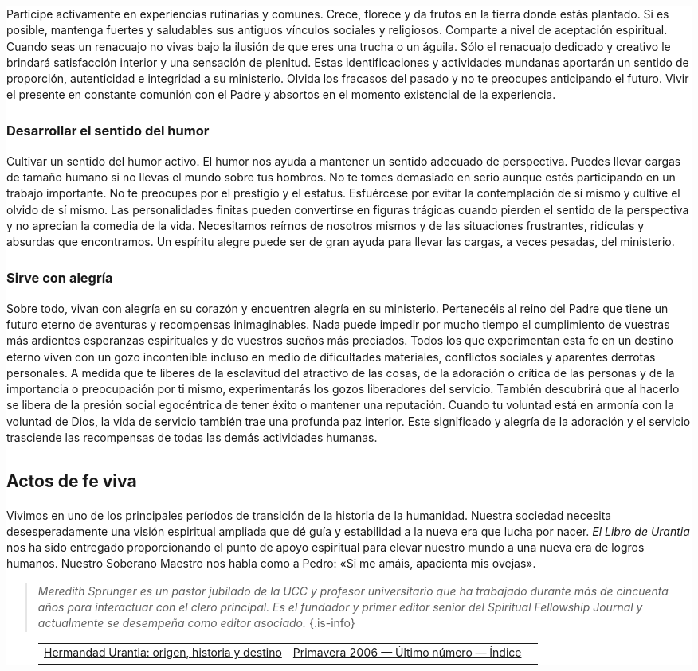 Participe activamente en experiencias rutinarias y comunes. Crece, florece y da frutos en la tierra donde estás plantado. Si es posible, mantenga fuertes y saludables sus antiguos vínculos sociales y religiosos. Comparte a nivel de aceptación espiritual. Cuando seas un renacuajo no vivas bajo la ilusión de que eres una trucha o un águila. Sólo el renacuajo dedicado y creativo le brindará satisfacción interior y una sensación de plenitud. Estas identificaciones y actividades mundanas aportarán un sentido de proporción, autenticidad e integridad a su ministerio. Olvida los fracasos del pasado y no te preocupes anticipando el futuro. Vivir el presente en constante comunión con el Padre y absortos en el momento existencial de la experiencia.

### Desarrollar el sentido del humor

Cultivar un sentido del humor activo. El humor nos ayuda a mantener un sentido adecuado de perspectiva. Puedes llevar cargas de tamaño humano si no llevas el mundo sobre tus hombros. No te tomes demasiado en serio aunque estés participando en un trabajo importante. No te preocupes por el prestigio y el estatus. Esfuércese por evitar la contemplación de sí mismo y cultive el olvido de sí mismo. Las personalidades finitas pueden convertirse en figuras trágicas cuando pierden el sentido de la perspectiva y no aprecian la comedia de la vida. Necesitamos reírnos de nosotros mismos y de las situaciones frustrantes, ridículas y absurdas que encontramos. Un espíritu alegre puede ser de gran ayuda para llevar las cargas, a veces pesadas, del ministerio.

### Sirve con alegría

Sobre todo, vivan con alegría en su corazón y encuentren alegría en su ministerio. Pertenecéis al reino del Padre que tiene un futuro eterno de aventuras y recompensas inimaginables. Nada puede impedir por mucho tiempo el cumplimiento de vuestras más ardientes esperanzas espirituales y de vuestros sueños más preciados. Todos los que experimentan esta fe en un destino eterno viven con un gozo incontenible incluso en medio de dificultades materiales, conflictos sociales y aparentes derrotas personales. A medida que te liberes de la esclavitud del atractivo de las cosas, de la adoración o crítica de las personas y de la importancia o preocupación por ti mismo, experimentarás los gozos liberadores del servicio. También descubrirá que al hacerlo se libera de la presión social egocéntrica de tener éxito o mantener una reputación. Cuando tu voluntad está en armonía con la voluntad de Dios, la vida de servicio también trae una profunda paz interior. Este significado y alegría de la adoración y el servicio trasciende las recompensas de todas las demás actividades humanas.

## Actos de fe viva

Vivimos en uno de los principales períodos de transición de la historia de la humanidad. Nuestra sociedad necesita desesperadamente una visión espiritual ampliada que dé guía y estabilidad a la nueva era que lucha por nacer. _El Libro de Urantia_ nos ha sido entregado proporcionando el punto de apoyo espiritual para elevar nuestro mundo a una nueva era de logros humanos. Nuestro Soberano Maestro nos habla como a Pedro: «Si me amáis, apacienta mis ovejas».

> _Meredith Sprunger es un pastor jubilado de la UCC y profesor universitario que ha trabajado durante más de cincuenta años para interactuar con el clero principal. Es el fundador y primer editor senior del Spiritual Fellowship Journal y actualmente se desempeña como editor asociado._
{.is-info}



<figure class="table chapter-navigator">
  <table>
    <tbody>
      <tr>
        <td>
        <a href="/es/article/Mark_Kulieke/Urantia_Brotherhood_Origin_History_and_Destiny">
          <span class="mdi mdi-arrow-left-drop-circle"></span><span class="pl-2">Hermandad Urantia: origen, historia y destino</span>
        </a>
        </td>
        <td>
        <a href="/es/index/articles_spiritual_fellowship_journal#primavera-2006-último-número">
          <span class="mdi mdi-book-open-variant"></span><span class="pl-2">Primavera 2006 — Último número — Índice</span>
        </a>
        </td>
        <td>